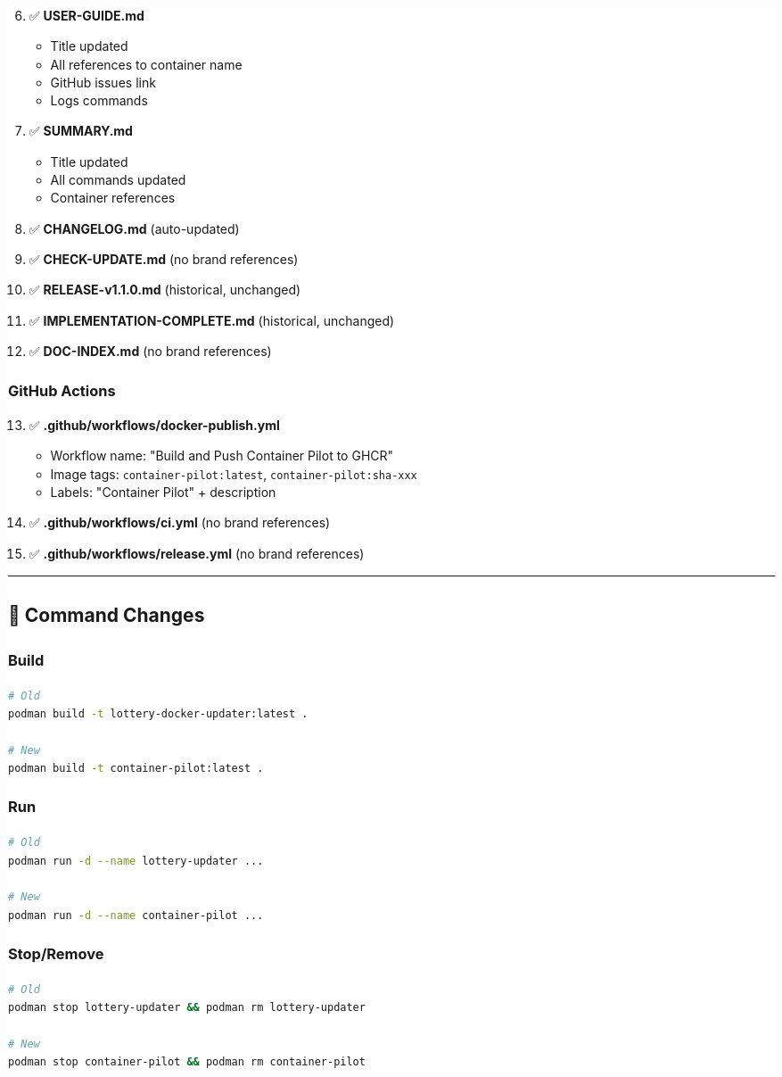 6. ✅ **USER-GUIDE.md**
   - Title updated
   - All references to container name
   - GitHub issues link
   - Logs commands

7. ✅ **SUMMARY.md**
   - Title updated
   - All commands updated
   - Container references

8. ✅ **CHANGELOG.md** (auto-updated)
9. ✅ **CHECK-UPDATE.md** (no brand references)
10. ✅ **RELEASE-v1.1.0.md** (historical, unchanged)
11. ✅ **IMPLEMENTATION-COMPLETE.md** (historical, unchanged)
12. ✅ **DOC-INDEX.md** (no brand references)

### GitHub Actions
13. ✅ **.github/workflows/docker-publish.yml**
    - Workflow name: "Build and Push Container Pilot to GHCR"
    - Image tags: `container-pilot:latest`, `container-pilot:sha-xxx`
    - Labels: "Container Pilot" + description

14. ✅ **.github/workflows/ci.yml** (no brand references)
15. ✅ **.github/workflows/release.yml** (no brand references)

---

## 🔄 Command Changes

### Build
```bash
# Old
podman build -t lottery-docker-updater:latest .

# New
podman build -t container-pilot:latest .
```

### Run
```bash
# Old
podman run -d --name lottery-updater ...

# New
podman run -d --name container-pilot ...
```

### Stop/Remove
```bash
# Old
podman stop lottery-updater && podman rm lottery-updater

# New
podman stop container-pilot && podman rm container-pilot
```
